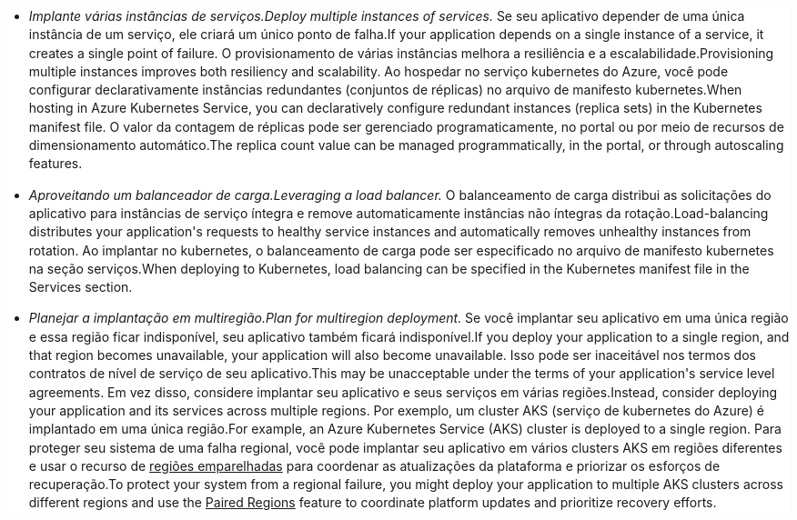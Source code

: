 - <span data-ttu-id="2fbc0-145">*Implante várias instâncias de serviços.*</span><span class="sxs-lookup"><span data-stu-id="2fbc0-145">*Deploy multiple instances of services.*</span></span> <span data-ttu-id="2fbc0-146">Se seu aplicativo depender de uma única instância de um serviço, ele criará um único ponto de falha.</span><span class="sxs-lookup"><span data-stu-id="2fbc0-146">If your application depends on a single instance of a service, it creates a single point of failure.</span></span> <span data-ttu-id="2fbc0-147">O provisionamento de várias instâncias melhora a resiliência e a escalabilidade.</span><span class="sxs-lookup"><span data-stu-id="2fbc0-147">Provisioning multiple instances improves both resiliency and scalability.</span></span> <span data-ttu-id="2fbc0-148">Ao hospedar no serviço kubernetes do Azure, você pode configurar declarativamente instâncias redundantes (conjuntos de réplicas) no arquivo de manifesto kubernetes.</span><span class="sxs-lookup"><span data-stu-id="2fbc0-148">When hosting in Azure Kubernetes Service, you can declaratively configure redundant instances (replica sets) in the Kubernetes manifest file.</span></span> <span data-ttu-id="2fbc0-149">O valor da contagem de réplicas pode ser gerenciado programaticamente, no portal ou por meio de recursos de dimensionamento automático.</span><span class="sxs-lookup"><span data-stu-id="2fbc0-149">The replica count value can be managed programmatically, in the portal, or through autoscaling features.</span></span>

- <span data-ttu-id="2fbc0-150">*Aproveitando um balanceador de carga.*</span><span class="sxs-lookup"><span data-stu-id="2fbc0-150">*Leveraging a load balancer.*</span></span> <span data-ttu-id="2fbc0-151">O balanceamento de carga distribui as solicitações do aplicativo para instâncias de serviço íntegra e remove automaticamente instâncias não íntegras da rotação.</span><span class="sxs-lookup"><span data-stu-id="2fbc0-151">Load-balancing distributes your application's requests to healthy service instances and automatically removes unhealthy instances from rotation.</span></span> <span data-ttu-id="2fbc0-152">Ao implantar no kubernetes, o balanceamento de carga pode ser especificado no arquivo de manifesto kubernetes na seção serviços.</span><span class="sxs-lookup"><span data-stu-id="2fbc0-152">When deploying to Kubernetes, load balancing can be specified in the Kubernetes manifest file in the Services section.</span></span>

- <span data-ttu-id="2fbc0-153">*Planejar a implantação em multiregião.*</span><span class="sxs-lookup"><span data-stu-id="2fbc0-153">*Plan for multiregion deployment.*</span></span> <span data-ttu-id="2fbc0-154">Se você implantar seu aplicativo em uma única região e essa região ficar indisponível, seu aplicativo também ficará indisponível.</span><span class="sxs-lookup"><span data-stu-id="2fbc0-154">If you deploy your application to a single region, and that region becomes unavailable, your application will also become unavailable.</span></span> <span data-ttu-id="2fbc0-155">Isso pode ser inaceitável nos termos dos contratos de nível de serviço de seu aplicativo.</span><span class="sxs-lookup"><span data-stu-id="2fbc0-155">This may be unacceptable under the terms of your application's service level agreements.</span></span> <span data-ttu-id="2fbc0-156">Em vez disso, considere implantar seu aplicativo e seus serviços em várias regiões.</span><span class="sxs-lookup"><span data-stu-id="2fbc0-156">Instead, consider deploying your application and its services across multiple regions.</span></span> <span data-ttu-id="2fbc0-157">Por exemplo, um cluster AKS (serviço de kubernetes do Azure) é implantado em uma única região.</span><span class="sxs-lookup"><span data-stu-id="2fbc0-157">For example, an Azure Kubernetes Service (AKS) cluster is deployed to a single region.</span></span> <span data-ttu-id="2fbc0-158">Para proteger seu sistema de uma falha regional, você pode implantar seu aplicativo em vários clusters AKS em regiões diferentes e usar o recurso de [regiões emparelhadas](https://buildazure.com/2017/01/06/azure-region-pairs-explained/) para coordenar as atualizações da plataforma e priorizar os esforços de recuperação.</span><span class="sxs-lookup"><span data-stu-id="2fbc0-158">To protect your system from a regional failure, you might deploy your application to multiple AKS clusters across different regions and use the [Paired Regions](https://buildazure.com/2017/01/06/azure-region-pairs-explained/) feature to coordinate platform updates and prioritize recovery efforts.</span></span>
